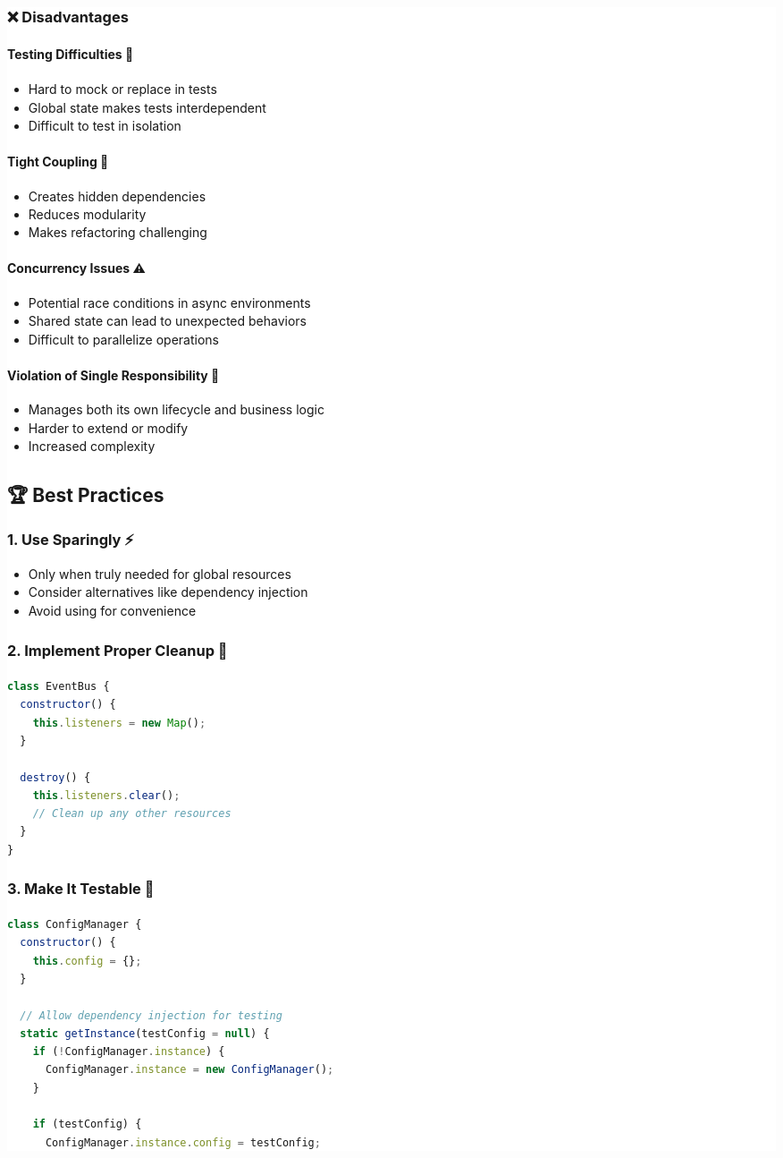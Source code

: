 ### ❌ Disadvantages

#### **Testing Difficulties** 🧪

- Hard to mock or replace in tests
- Global state makes tests interdependent
- Difficult to test in isolation

#### **Tight Coupling** 🔗

- Creates hidden dependencies
- Reduces modularity
- Makes refactoring challenging

#### **Concurrency Issues** ⚠️

- Potential race conditions in async environments
- Shared state can lead to unexpected behaviors
- Difficult to parallelize operations

#### **Violation of Single Responsibility** 📝

- Manages both its own lifecycle and business logic
- Harder to extend or modify
- Increased complexity

## 🏆 Best Practices

### 1. **Use Sparingly** ⚡

- Only when truly needed for global resources
- Consider alternatives like dependency injection
- Avoid using for convenience

### 2. **Implement Proper Cleanup** 🧹

```javascript
class EventBus {
  constructor() {
    this.listeners = new Map();
  }

  destroy() {
    this.listeners.clear();
    // Clean up any other resources
  }
}
```

### 3. **Make It Testable** 🔬

```javascript
class ConfigManager {
  constructor() {
    this.config = {};
  }

  // Allow dependency injection for testing
  static getInstance(testConfig = null) {
    if (!ConfigManager.instance) {
      ConfigManager.instance = new ConfigManager();
    }

    if (testConfig) {
      ConfigManager.instance.config = testConfig;
```